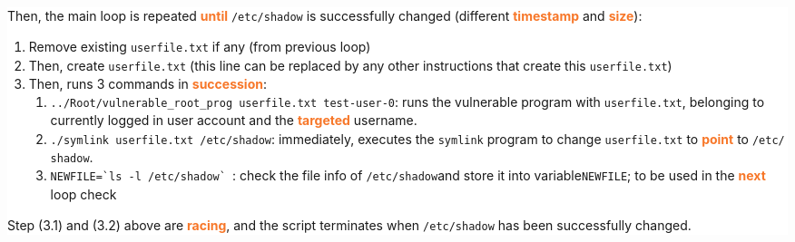 Then, the main loop is repeated <span style="color:#f77729;"><b>until</b></span> `/etc/shadow` is successfully changed (different <span style="color:#f77729;"><b>timestamp</b></span> and <span style="color:#f77729;"><b>size</b></span>):

1. Remove existing `userfile.txt` if any (from previous loop)
2. Then, create `userfile.txt` (this line can be replaced by any other instructions that create this `userfile.txt`)
3. Then, runs 3 commands in <span style="color:#f77729;"><b>succession</b></span>:
   1. `../Root/vulnerable_root_prog userfile.txt test-user-0`: runs the vulnerable program with `userfile.txt`, belonging to currently logged in user account and the <span style="color:#f77729;"><b>targeted</b></span> username.
   2. `./symlink userfile.txt /etc/shadow`: immediately, executes the `symlink` program to change `userfile.txt` to <span style="color:#f77729;"><b>point</b></span> to `/etc/shadow`.
   3. `` NEWFILE=`ls -l /etc/shadow`  ``: check the file info of `/etc/shadow`and store it into variable`NEWFILE`; to be used in the <span style="color:#f77729;"><b>next</b></span> loop check

Step (3.1) and (3.2) above are <span style="color:#f77729;"><b>racing</b></span>, and the script terminates when `/etc/shadow` has been successfully changed.
